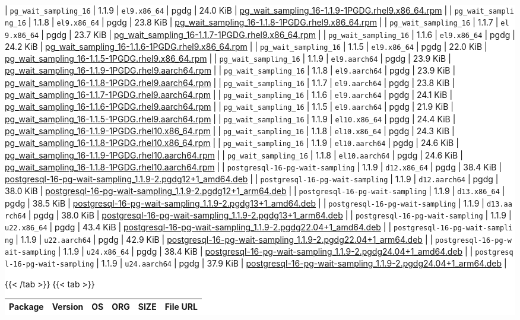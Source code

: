 | `pg_wait_sampling_16` | 1.1.9 | `el9.x86_64` | pgdg | 24.0 KiB | [pg_wait_sampling_16-1.1.9-1PGDG.rhel9.x86_64.rpm](https://download.postgresql.org/pub/repos/yum/16/redhat/rhel-9-x86_64/pg_wait_sampling_16-1.1.9-1PGDG.rhel9.x86_64.rpm) |
| `pg_wait_sampling_16` | 1.1.8 | `el9.x86_64` | pgdg | 23.8 KiB | [pg_wait_sampling_16-1.1.8-1PGDG.rhel9.x86_64.rpm](https://download.postgresql.org/pub/repos/yum/16/redhat/rhel-9-x86_64/pg_wait_sampling_16-1.1.8-1PGDG.rhel9.x86_64.rpm) |
| `pg_wait_sampling_16` | 1.1.7 | `el9.x86_64` | pgdg | 23.7 KiB | [pg_wait_sampling_16-1.1.7-1PGDG.rhel9.x86_64.rpm](https://download.postgresql.org/pub/repos/yum/16/redhat/rhel-9-x86_64/pg_wait_sampling_16-1.1.7-1PGDG.rhel9.x86_64.rpm) |
| `pg_wait_sampling_16` | 1.1.6 | `el9.x86_64` | pgdg | 24.2 KiB | [pg_wait_sampling_16-1.1.6-1PGDG.rhel9.x86_64.rpm](https://download.postgresql.org/pub/repos/yum/16/redhat/rhel-9-x86_64/pg_wait_sampling_16-1.1.6-1PGDG.rhel9.x86_64.rpm) |
| `pg_wait_sampling_16` | 1.1.5 | `el9.x86_64` | pgdg | 22.0 KiB | [pg_wait_sampling_16-1.1.5-1PGDG.rhel9.x86_64.rpm](https://download.postgresql.org/pub/repos/yum/16/redhat/rhel-9-x86_64/pg_wait_sampling_16-1.1.5-1PGDG.rhel9.x86_64.rpm) |
| `pg_wait_sampling_16` | 1.1.9 | `el9.aarch64` | pgdg | 23.9 KiB | [pg_wait_sampling_16-1.1.9-1PGDG.rhel9.aarch64.rpm](https://download.postgresql.org/pub/repos/yum/16/redhat/rhel-9-aarch64/pg_wait_sampling_16-1.1.9-1PGDG.rhel9.aarch64.rpm) |
| `pg_wait_sampling_16` | 1.1.8 | `el9.aarch64` | pgdg | 23.9 KiB | [pg_wait_sampling_16-1.1.8-1PGDG.rhel9.aarch64.rpm](https://download.postgresql.org/pub/repos/yum/16/redhat/rhel-9-aarch64/pg_wait_sampling_16-1.1.8-1PGDG.rhel9.aarch64.rpm) |
| `pg_wait_sampling_16` | 1.1.7 | `el9.aarch64` | pgdg | 23.8 KiB | [pg_wait_sampling_16-1.1.7-1PGDG.rhel9.aarch64.rpm](https://download.postgresql.org/pub/repos/yum/16/redhat/rhel-9-aarch64/pg_wait_sampling_16-1.1.7-1PGDG.rhel9.aarch64.rpm) |
| `pg_wait_sampling_16` | 1.1.6 | `el9.aarch64` | pgdg | 24.1 KiB | [pg_wait_sampling_16-1.1.6-1PGDG.rhel9.aarch64.rpm](https://download.postgresql.org/pub/repos/yum/16/redhat/rhel-9-aarch64/pg_wait_sampling_16-1.1.6-1PGDG.rhel9.aarch64.rpm) |
| `pg_wait_sampling_16` | 1.1.5 | `el9.aarch64` | pgdg | 21.9 KiB | [pg_wait_sampling_16-1.1.5-1PGDG.rhel9.aarch64.rpm](https://download.postgresql.org/pub/repos/yum/16/redhat/rhel-9-aarch64/pg_wait_sampling_16-1.1.5-1PGDG.rhel9.aarch64.rpm) |
| `pg_wait_sampling_16` | 1.1.9 | `el10.x86_64` | pgdg | 24.4 KiB | [pg_wait_sampling_16-1.1.9-1PGDG.rhel10.x86_64.rpm](https://download.postgresql.org/pub/repos/yum/16/redhat/rhel-10-x86_64/pg_wait_sampling_16-1.1.9-1PGDG.rhel10.x86_64.rpm) |
| `pg_wait_sampling_16` | 1.1.8 | `el10.x86_64` | pgdg | 24.3 KiB | [pg_wait_sampling_16-1.1.8-1PGDG.rhel10.x86_64.rpm](https://download.postgresql.org/pub/repos/yum/16/redhat/rhel-10-x86_64/pg_wait_sampling_16-1.1.8-1PGDG.rhel10.x86_64.rpm) |
| `pg_wait_sampling_16` | 1.1.9 | `el10.aarch64` | pgdg | 24.6 KiB | [pg_wait_sampling_16-1.1.9-1PGDG.rhel10.aarch64.rpm](https://download.postgresql.org/pub/repos/yum/16/redhat/rhel-10-aarch64/pg_wait_sampling_16-1.1.9-1PGDG.rhel10.aarch64.rpm) |
| `pg_wait_sampling_16` | 1.1.8 | `el10.aarch64` | pgdg | 24.6 KiB | [pg_wait_sampling_16-1.1.8-1PGDG.rhel10.aarch64.rpm](https://download.postgresql.org/pub/repos/yum/16/redhat/rhel-10-aarch64/pg_wait_sampling_16-1.1.8-1PGDG.rhel10.aarch64.rpm) |
| `postgresql-16-pg-wait-sampling` | 1.1.9 | `d12.x86_64` | pgdg | 38.4 KiB | [postgresql-16-pg-wait-sampling_1.1.9-2.pgdg12+1_amd64.deb](https://apt.postgresql.org/pub/repos/apt/pool/main/p/pg-wait-sampling/postgresql-16-pg-wait-sampling_1.1.9-2.pgdg12+1_amd64.deb) |
| `postgresql-16-pg-wait-sampling` | 1.1.9 | `d12.aarch64` | pgdg | 38.0 KiB | [postgresql-16-pg-wait-sampling_1.1.9-2.pgdg12+1_arm64.deb](https://apt.postgresql.org/pub/repos/apt/pool/main/p/pg-wait-sampling/postgresql-16-pg-wait-sampling_1.1.9-2.pgdg12+1_arm64.deb) |
| `postgresql-16-pg-wait-sampling` | 1.1.9 | `d13.x86_64` | pgdg | 38.5 KiB | [postgresql-16-pg-wait-sampling_1.1.9-2.pgdg13+1_amd64.deb](https://apt.postgresql.org/pub/repos/apt/pool/main/p/pg-wait-sampling/postgresql-16-pg-wait-sampling_1.1.9-2.pgdg13+1_amd64.deb) |
| `postgresql-16-pg-wait-sampling` | 1.1.9 | `d13.aarch64` | pgdg | 38.0 KiB | [postgresql-16-pg-wait-sampling_1.1.9-2.pgdg13+1_arm64.deb](https://apt.postgresql.org/pub/repos/apt/pool/main/p/pg-wait-sampling/postgresql-16-pg-wait-sampling_1.1.9-2.pgdg13+1_arm64.deb) |
| `postgresql-16-pg-wait-sampling` | 1.1.9 | `u22.x86_64` | pgdg | 43.4 KiB | [postgresql-16-pg-wait-sampling_1.1.9-2.pgdg22.04+1_amd64.deb](https://apt.postgresql.org/pub/repos/apt/pool/main/p/pg-wait-sampling/postgresql-16-pg-wait-sampling_1.1.9-2.pgdg22.04+1_amd64.deb) |
| `postgresql-16-pg-wait-sampling` | 1.1.9 | `u22.aarch64` | pgdg | 42.9 KiB | [postgresql-16-pg-wait-sampling_1.1.9-2.pgdg22.04+1_arm64.deb](https://apt.postgresql.org/pub/repos/apt/pool/main/p/pg-wait-sampling/postgresql-16-pg-wait-sampling_1.1.9-2.pgdg22.04+1_arm64.deb) |
| `postgresql-16-pg-wait-sampling` | 1.1.9 | `u24.x86_64` | pgdg | 38.4 KiB | [postgresql-16-pg-wait-sampling_1.1.9-2.pgdg24.04+1_amd64.deb](https://apt.postgresql.org/pub/repos/apt/pool/main/p/pg-wait-sampling/postgresql-16-pg-wait-sampling_1.1.9-2.pgdg24.04+1_amd64.deb) |
| `postgresql-16-pg-wait-sampling` | 1.1.9 | `u24.aarch64` | pgdg | 37.9 KiB | [postgresql-16-pg-wait-sampling_1.1.9-2.pgdg24.04+1_arm64.deb](https://apt.postgresql.org/pub/repos/apt/pool/main/p/pg-wait-sampling/postgresql-16-pg-wait-sampling_1.1.9-2.pgdg24.04+1_arm64.deb) |

{{< /tab >}}
{{< tab >}}

| **Package** | **Version** | **OS** | **ORG** | **SIZE** | **File URL** |
|:------------|:-----------:|:------:|:-------:|:--------:|:--------------|